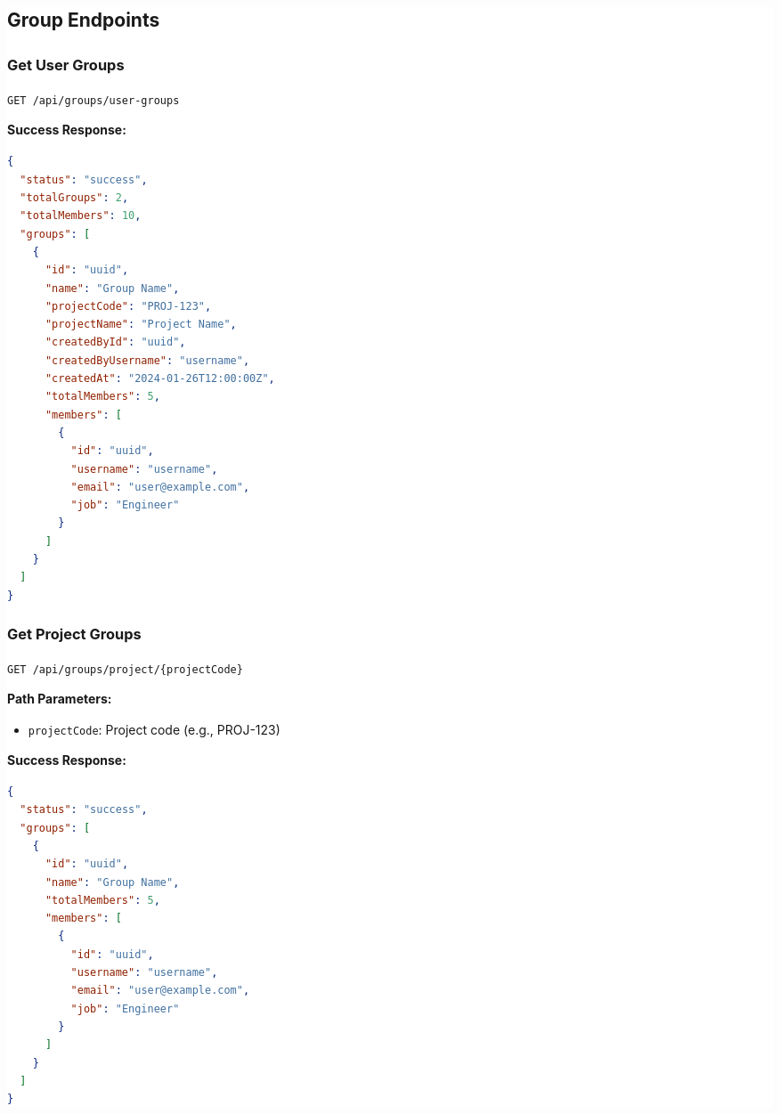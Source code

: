 ## Group Endpoints

### Get User Groups
```http
GET /api/groups/user-groups
```

**Success Response:**
```json
{
  "status": "success",
  "totalGroups": 2,
  "totalMembers": 10,
  "groups": [
    {
      "id": "uuid",
      "name": "Group Name",
      "projectCode": "PROJ-123",
      "projectName": "Project Name",
      "createdById": "uuid",
      "createdByUsername": "username",
      "createdAt": "2024-01-26T12:00:00Z",
      "totalMembers": 5,
      "members": [
        {
          "id": "uuid",
          "username": "username",
          "email": "user@example.com",
          "job": "Engineer"
        }
      ]
    }
  ]
}
```

### Get Project Groups
```http
GET /api/groups/project/{projectCode}
```

**Path Parameters:**
- `projectCode`: Project code (e.g., PROJ-123)

**Success Response:**
```json
{
  "status": "success",
  "groups": [
    {
      "id": "uuid",
      "name": "Group Name",
      "totalMembers": 5,
      "members": [
        {
          "id": "uuid",
          "username": "username",
          "email": "user@example.com",
          "job": "Engineer"
        }
      ]
    }
  ]
}
```